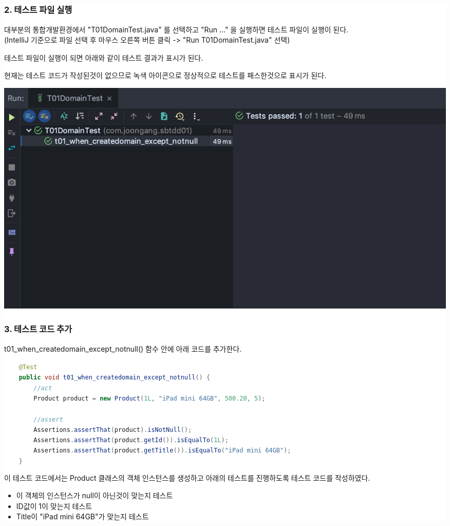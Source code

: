 ### 2. 테스트 파일 실행

대부분의 통합개발환경에서 "T01DomainTest.java" 를 선택하고 "Run ..." 을 실행하면 테스트 파일이 실행이 된다.  
(IntelliJ 기준으로 파일 선택 후 마우스 오른쪽 버튼 클릭 -> "Run T01DomainTest.java" 선택)

테스트 파일이 실행이 되면 아래와 같이 테스트 결과가 표시가 된다.

현재는 테스트 코드가 작성된것이 없으므로 녹색 아이콘으로 정상적으로 테스트를 패스한것으로 표시가 된다.

![테스트 실행](/assets/images/tdd_spring_boot_03.png)

### 3. 테스트 코드 추가

t01_when_createdomain_except_notnull() 함수 안에 아래 코드를 추가한다.

```java
    @Test
    public void t01_when_createdomain_except_notnull() {
        //act
        Product product = new Product(1L, "iPad mini 64GB", 500.20, 5);
        
        //assert
        Assertions.assertThat(product).isNotNull();
        Assertions.assertThat(product.getId()).isEqualTo(1L);
        Assertions.assertThat(product.getTitle()).isEqualTo("iPad mini 64GB");
    }
```

이 테스트 코드에서는 Product 클래스의 객체 인스턴스를 생성하고 아래의 테스트를 진행하도록 테스트 코드를 작성하였다.

- 이 객체의 인스턴스가 null이 아닌것이 맞는지 테스트
- ID값이 1이 맞는지 테스트
- Title이 "iPad mini 64GB"가 맞는지 테스트
